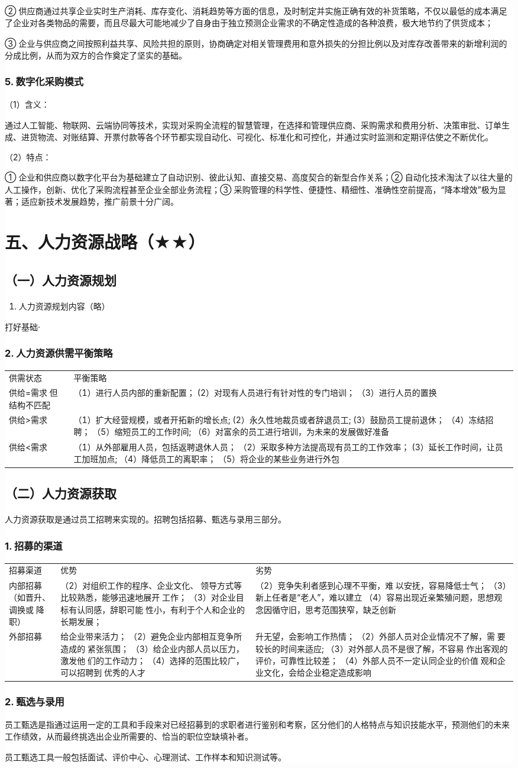 ② 供应商通过共享企业实时生产消耗、库存变化、消耗趋势等方面的信息，及时制定并实施正确有效的补货策略，不仅以最低的成本满足了企业对各类物品的需要，而且尽最大可能地减少了自身由于独立预测企业需求的不确定性造成的各种浪费，极大地节约了供货成本；  

③ 企业与供应商之间按照利益共享、风险共担的原则，协商确定对相关管理费用和意外损失的分担比例以及对库存改善带来的新增利润的分成比例，从而为双方的合作奠定了坚实的基础。  

### 5. 数字化采购模式  

（1）含义：  

通过人工智能、物联网、云端协同等技术，实现对采购全流程的智慧管理，在选择和管理供应商、采购需求和费用分析、决策审批、订单生成、进货物流、对账结算、开票付款等各个环节都实现自动化、可视化、标准化和可控化，并通过实时监测和定期评估使之不断优化。  

（2）特点：  

① 企业和供应商以数字化平台为基础建立了自动识别、彼此认知、直接交易、高度契合的新型合作关系；② 自动化技术淘汰了以往大量的人工操作，创新、优化了采购流程甚至企业全部业务流程；③ 采购管理的科学性、便捷性、精细性、准确性空前提高，“降本增效”极为显著；适应新技术发展趋势，推广前景十分广阔。  

# 五、人力资源战略（★★）  

## （一）人力资源规划  

1. 人力资源规划内容（略）  


打好基础·  

### 2. 人力资源供需平衡策略  

<html><body><table><tr><td>供需状态</td><td>平衡策略</td></tr><tr><td>供给=需求 但结构不匹配</td><td>（1）进行人员内部的重新配置； (2）对现有人员进行有针对性的专门培训； （3）进行人员的置换</td></tr><tr><td>供给>需求</td><td>（1）扩大经营规模，或者开拓新的增长点; (2）永久性地裁员或者辞退员工; (3）鼓励员工提前退休； （4）冻结招聘； （5）缩短员工的工作时间; （6）对富余的员工进行培训，为未来的发展做好准备</td></tr><tr><td>供给<需求</td><td>（1）从外部雇用人员，包括返聘退休人员； （2）采取多种方法提高现有员工的工作效率； (3）延长工作时间，让员工加班加点; （4）降低员工的离职率； （5）将企业的某些业务进行外包</td></tr></table></body></html>  

## （二）人力资源获取  

人力资源获取是通过员工招聘来实现的。招聘包括招募、甄选与录用三部分。  

### 1. 招募的渠道  

<html><body><table><tr><td>招募渠道</td><td>优势</td><td>劣势</td></tr><tr><td>内部招募 （如晋升、 调换或 降职）</td><td>（2）对组织工作的程序、企业文化、 领导方式等比较熟悉，能够迅速地展开 工作； （3）对企业目标有认同感，辞职可能 性小，有利于个人和企业的长期发展；</td><td>（2）竞争失利者感到心理不平衡，难 以安抚，容易降低士气； （3）新上任者是“老人”，难以建立 （4）容易出现近亲繁殖问题，思想观 念因循守旧，思考范围狭窄，缺乏创新</td></tr><tr><td>外部招募</td><td>给企业带来活力； （2）避免企业内部相互竞争所造成的 紧张氛围； （3）给企业内部人员以压力，激发他 们的工作动力； （4）选择的范围比较广，可以招聘到 优秀的人才</td><td>升无望，会影响工作热情； （2）外部人员对企业情况不了解，需 要较长的时间来适应; （3）对外部人员不是很了解，不容易 作出客观的评价，可靠性比较差； （4）外部人员不一定认同企业的价值 观和企业文化，会给企业稳定造成影响</td></tr></table></body></html>  


### 2. 甄选与录用  

员工甄选是指通过运用一定的工具和手段来对已经招募到的求职者进行鉴别和考察，区分他们的人格特点与知识技能水平，预测他们的未来工作绩效，从而最终挑选出企业所需要的、恰当的职位空缺填补者。  

员工甄选工具一般包括面试、评价中心、心理测试、工作样本和知识测试等。  
